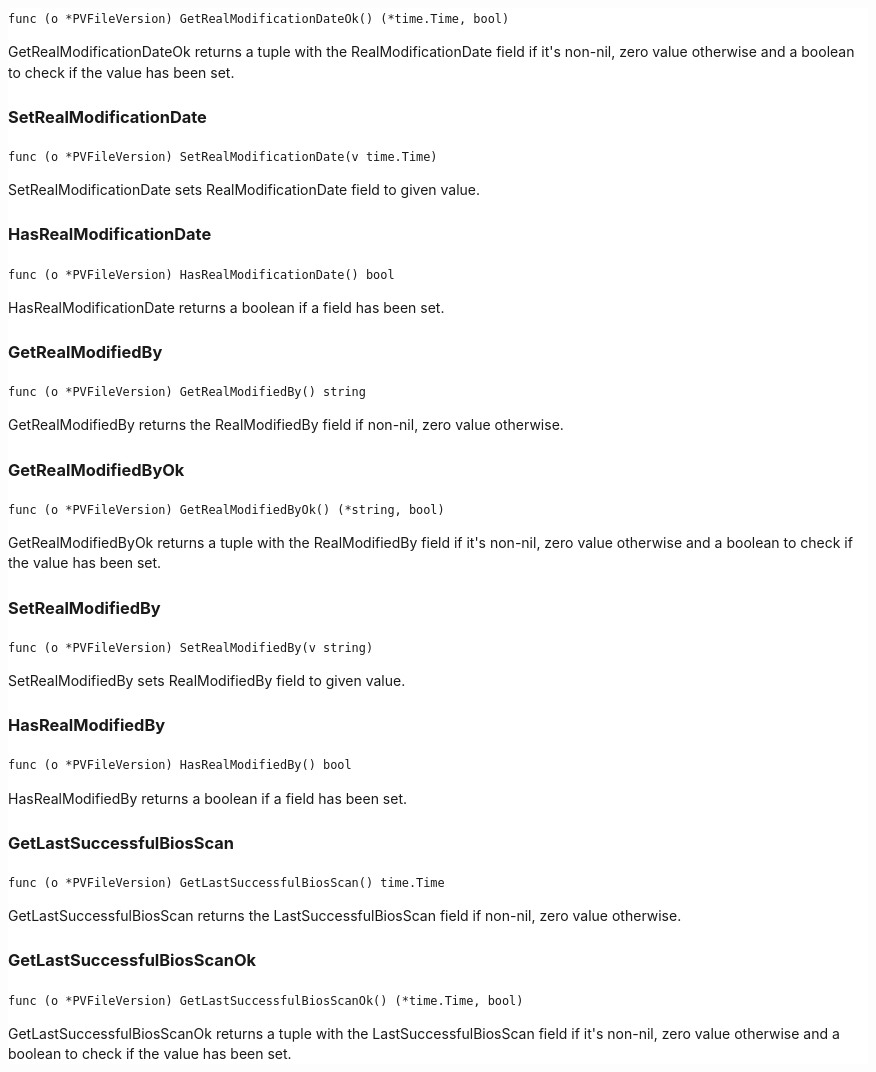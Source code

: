 `func (o *PVFileVersion) GetRealModificationDateOk() (*time.Time, bool)`

GetRealModificationDateOk returns a tuple with the RealModificationDate field if it's non-nil, zero value otherwise
and a boolean to check if the value has been set.

### SetRealModificationDate

`func (o *PVFileVersion) SetRealModificationDate(v time.Time)`

SetRealModificationDate sets RealModificationDate field to given value.

### HasRealModificationDate

`func (o *PVFileVersion) HasRealModificationDate() bool`

HasRealModificationDate returns a boolean if a field has been set.

### GetRealModifiedBy

`func (o *PVFileVersion) GetRealModifiedBy() string`

GetRealModifiedBy returns the RealModifiedBy field if non-nil, zero value otherwise.

### GetRealModifiedByOk

`func (o *PVFileVersion) GetRealModifiedByOk() (*string, bool)`

GetRealModifiedByOk returns a tuple with the RealModifiedBy field if it's non-nil, zero value otherwise
and a boolean to check if the value has been set.

### SetRealModifiedBy

`func (o *PVFileVersion) SetRealModifiedBy(v string)`

SetRealModifiedBy sets RealModifiedBy field to given value.

### HasRealModifiedBy

`func (o *PVFileVersion) HasRealModifiedBy() bool`

HasRealModifiedBy returns a boolean if a field has been set.

### GetLastSuccessfulBiosScan

`func (o *PVFileVersion) GetLastSuccessfulBiosScan() time.Time`

GetLastSuccessfulBiosScan returns the LastSuccessfulBiosScan field if non-nil, zero value otherwise.

### GetLastSuccessfulBiosScanOk

`func (o *PVFileVersion) GetLastSuccessfulBiosScanOk() (*time.Time, bool)`

GetLastSuccessfulBiosScanOk returns a tuple with the LastSuccessfulBiosScan field if it's non-nil, zero value otherwise
and a boolean to check if the value has been set.
